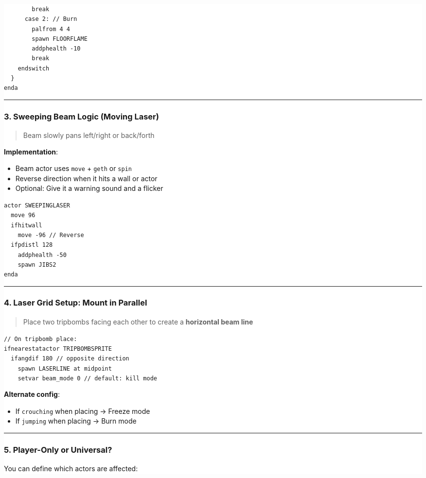 ```con
        break
      case 2: // Burn
        palfrom 4 4
        spawn FLOORFLAME
        addphealth -10
        break
    endswitch
  }
enda
```

---

### 3. **Sweeping Beam Logic (Moving Laser)**
> Beam slowly pans left/right or back/forth

**Implementation**:
- Beam actor uses `move` + `geth` or `spin`
- Reverse direction when it hits a wall or actor
- Optional: Give it a warning sound and a flicker

```con
actor SWEEPINGLASER
  move 96
  ifhitwall
    move -96 // Reverse
  ifpdistl 128
    addphealth -50
    spawn JIBS2
enda
```

---

### 4. **Laser Grid Setup: Mount in Parallel**
> Place two tripbombs facing each other to create a **horizontal beam line**

```con
// On tripbomb place:
ifnearestatactor TRIPBOMBSPRITE
  ifangdif 180 // opposite direction
    spawn LASERLINE at midpoint
    setvar beam_mode 0 // default: kill mode
```

**Alternate config**:
- If `crouching` when placing → Freeze mode
- If `jumping` when placing → Burn mode

---

### 5. **Player-Only or Universal?**
You can define which actors are affected:
